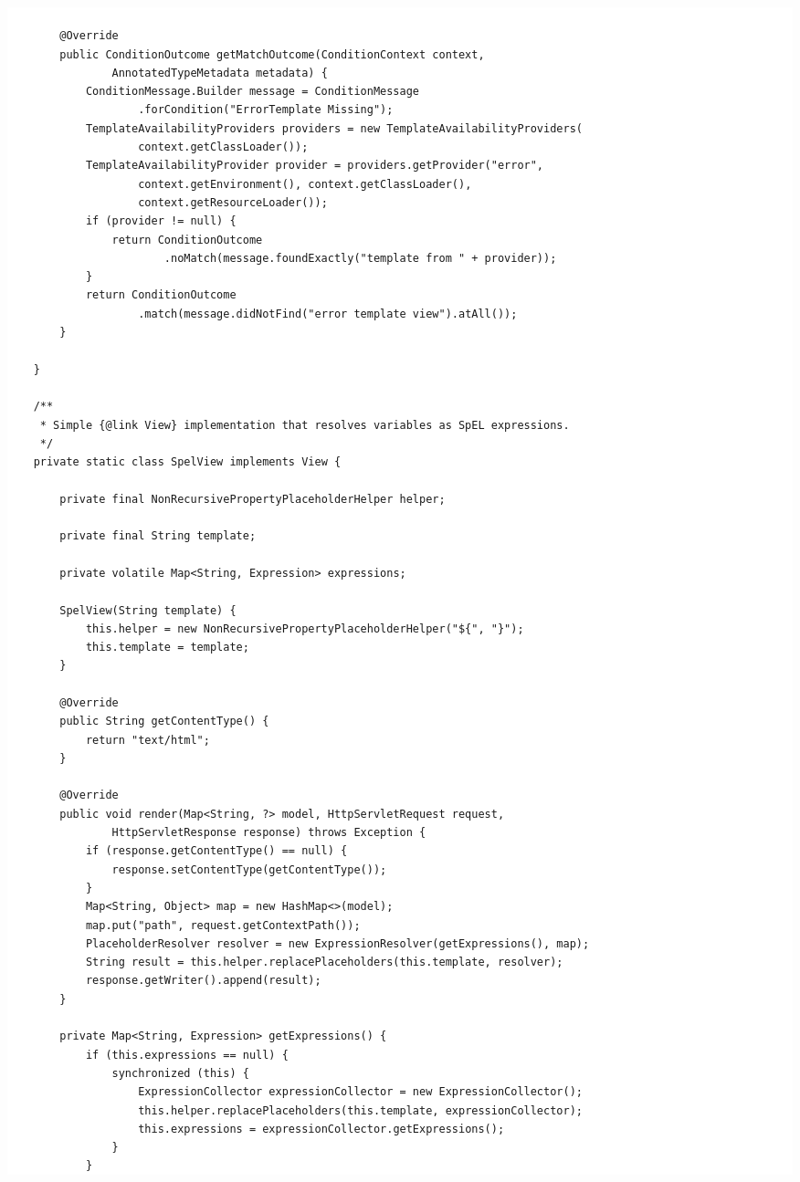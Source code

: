 ```ErrorMvcAutoConfiguration

		@Override
		public ConditionOutcome getMatchOutcome(ConditionContext context,
				AnnotatedTypeMetadata metadata) {
			ConditionMessage.Builder message = ConditionMessage
					.forCondition("ErrorTemplate Missing");
			TemplateAvailabilityProviders providers = new TemplateAvailabilityProviders(
					context.getClassLoader());
			TemplateAvailabilityProvider provider = providers.getProvider("error",
					context.getEnvironment(), context.getClassLoader(),
					context.getResourceLoader());
			if (provider != null) {
				return ConditionOutcome
						.noMatch(message.foundExactly("template from " + provider));
			}
			return ConditionOutcome
					.match(message.didNotFind("error template view").atAll());
		}

	}

	/**
	 * Simple {@link View} implementation that resolves variables as SpEL expressions.
	 */
	private static class SpelView implements View {

		private final NonRecursivePropertyPlaceholderHelper helper;

		private final String template;

		private volatile Map<String, Expression> expressions;

		SpelView(String template) {
			this.helper = new NonRecursivePropertyPlaceholderHelper("${", "}");
			this.template = template;
		}

		@Override
		public String getContentType() {
			return "text/html";
		}

		@Override
		public void render(Map<String, ?> model, HttpServletRequest request,
				HttpServletResponse response) throws Exception {
			if (response.getContentType() == null) {
				response.setContentType(getContentType());
			}
			Map<String, Object> map = new HashMap<>(model);
			map.put("path", request.getContextPath());
			PlaceholderResolver resolver = new ExpressionResolver(getExpressions(), map);
			String result = this.helper.replacePlaceholders(this.template, resolver);
			response.getWriter().append(result);
		}

		private Map<String, Expression> getExpressions() {
			if (this.expressions == null) {
				synchronized (this) {
					ExpressionCollector expressionCollector = new ExpressionCollector();
					this.helper.replacePlaceholders(this.template, expressionCollector);
					this.expressions = expressionCollector.getExpressions();
				}
			}
```